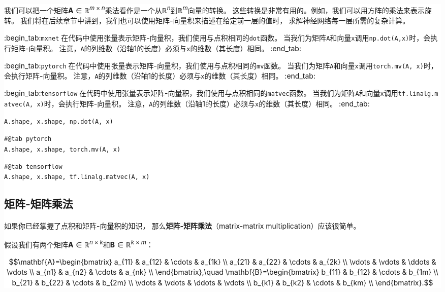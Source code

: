 我们可以把一个矩阵$\mathbf{A} \in \mathbb{R}^{m \times n}$乘法看作是一个从$\mathbb{R}^{n}$到$\mathbb{R}^{m}$向量的转换。
这些转换是非常有用的。例如，我们可以用方阵的乘法来表示旋转。
我们将在后续章节中讲到，我们也可以使用矩阵-向量积来描述在给定前一层的值时，
求解神经网络每一层所需的复杂计算。

:begin_tab:`mxnet`
在代码中使用张量表示矩阵-向量积，我们使用与点积相同的`dot`函数。
当我们为矩阵`A`和向量`x`调用`np.dot(A,x)`时，会执行矩阵-向量积。
注意，`A`的列维数（沿轴1的长度）必须与`x`的维数（其长度）相同。
:end_tab:

:begin_tab:`pytorch`
在代码中使用张量表示矩阵-向量积，我们使用与点积相同的`mv`函数。
当我们为矩阵`A`和向量`x`调用`torch.mv(A, x)`时，会执行矩阵-向量积。
注意，`A`的列维数（沿轴1的长度）必须与`x`的维数（其长度）相同。
:end_tab:

:begin_tab:`tensorflow`
在代码中使用张量表示矩阵-向量积，我们使用与点积相同的`matvec`函数。
当我们为矩阵`A`和向量`x`调用`tf.linalg.matvec(A, x)`时，会执行矩阵-向量积。
注意，`A`的列维数（沿轴1的长度）必须与`x`的维数（其长度）相同。
:end_tab:

```{.python .input}
A.shape, x.shape, np.dot(A, x)
```

```{.python .input}
#@tab pytorch
A.shape, x.shape, torch.mv(A, x)
```

```{.python .input}
#@tab tensorflow
A.shape, x.shape, tf.linalg.matvec(A, x)
```

## 矩阵-矩阵乘法

如果你已经掌握了点积和矩阵-向量积的知识，
那么**矩阵-矩阵乘法**（matrix-matrix multiplication）应该很简单。

假设我们有两个矩阵$\mathbf{A} \in \mathbb{R}^{n \times k}$和$\mathbf{B} \in \mathbb{R}^{k \times m}$：

$$\mathbf{A}=\begin{bmatrix}
 a_{11} & a_{12} & \cdots & a_{1k} \\
 a_{21} & a_{22} & \cdots & a_{2k} \\
\vdots & \vdots & \ddots & \vdots \\
 a_{n1} & a_{n2} & \cdots & a_{nk} \\
\end{bmatrix},\quad
\mathbf{B}=\begin{bmatrix}
 b_{11} & b_{12} & \cdots & b_{1m} \\
 b_{21} & b_{22} & \cdots & b_{2m} \\
\vdots & \vdots & \ddots & \vdots \\
 b_{k1} & b_{k2} & \cdots & b_{km} \\
\end{bmatrix}.$$

